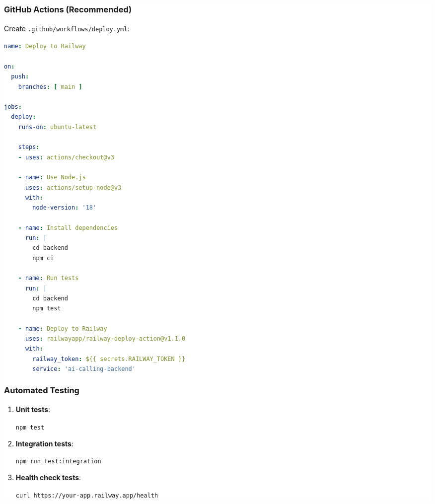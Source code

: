 ### GitHub Actions (Recommended)

Create `.github/workflows/deploy.yml`:

```yaml
name: Deploy to Railway

on:
  push:
    branches: [ main ]

jobs:
  deploy:
    runs-on: ubuntu-latest
    
    steps:
    - uses: actions/checkout@v3
    
    - name: Use Node.js
      uses: actions/setup-node@v3
      with:
        node-version: '18'
        
    - name: Install dependencies
      run: |
        cd backend
        npm ci
        
    - name: Run tests
      run: |
        cd backend
        npm test
        
    - name: Deploy to Railway
      uses: railwayapp/railway-deploy-action@v1.1.0
      with:
        railway_token: ${{ secrets.RAILWAY_TOKEN }}
        service: 'ai-calling-backend'
```

### Automated Testing

1. **Unit tests**:
   ```bash
   npm test
   ```

2. **Integration tests**:
   ```bash
   npm run test:integration
   ```

3. **Health check tests**:
   ```bash
   curl https://your-app.railway.app/health
   ```
